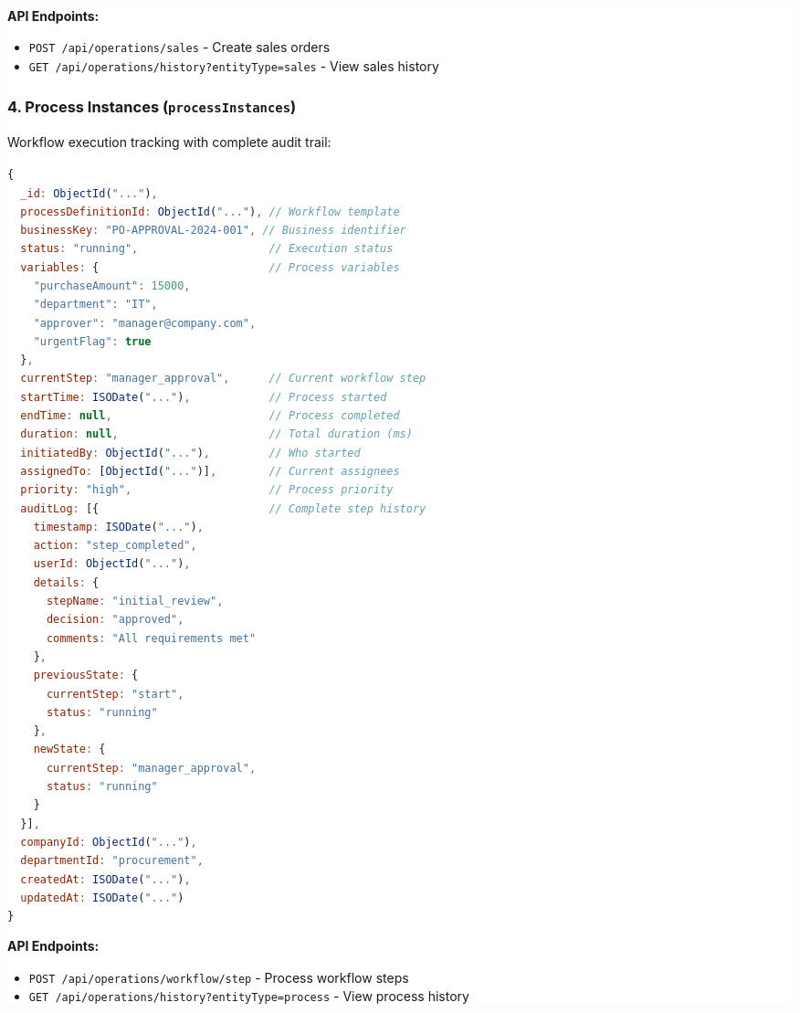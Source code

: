 **API Endpoints:**
- `POST /api/operations/sales` - Create sales orders
- `GET /api/operations/history?entityType=sales` - View sales history

### 4. **Process Instances** (`processInstances`)
Workflow execution tracking with complete audit trail:

```javascript
{
  _id: ObjectId("..."),
  processDefinitionId: ObjectId("..."), // Workflow template
  businessKey: "PO-APPROVAL-2024-001", // Business identifier
  status: "running",                    // Execution status
  variables: {                          // Process variables
    "purchaseAmount": 15000,
    "department": "IT",
    "approver": "manager@company.com",
    "urgentFlag": true
  },
  currentStep: "manager_approval",      // Current workflow step
  startTime: ISODate("..."),            // Process started
  endTime: null,                        // Process completed
  duration: null,                       // Total duration (ms)
  initiatedBy: ObjectId("..."),         // Who started
  assignedTo: [ObjectId("...")],        // Current assignees
  priority: "high",                     // Process priority
  auditLog: [{                          // Complete step history
    timestamp: ISODate("..."),
    action: "step_completed",
    userId: ObjectId("..."),
    details: {
      stepName: "initial_review",
      decision: "approved",
      comments: "All requirements met"
    },
    previousState: {
      currentStep: "start",
      status: "running"
    },
    newState: {
      currentStep: "manager_approval", 
      status: "running"
    }
  }],
  companyId: ObjectId("..."),
  departmentId: "procurement",
  createdAt: ISODate("..."),
  updatedAt: ISODate("...")
}
```

**API Endpoints:**
- `POST /api/operations/workflow/step` - Process workflow steps
- `GET /api/operations/history?entityType=process` - View process history
